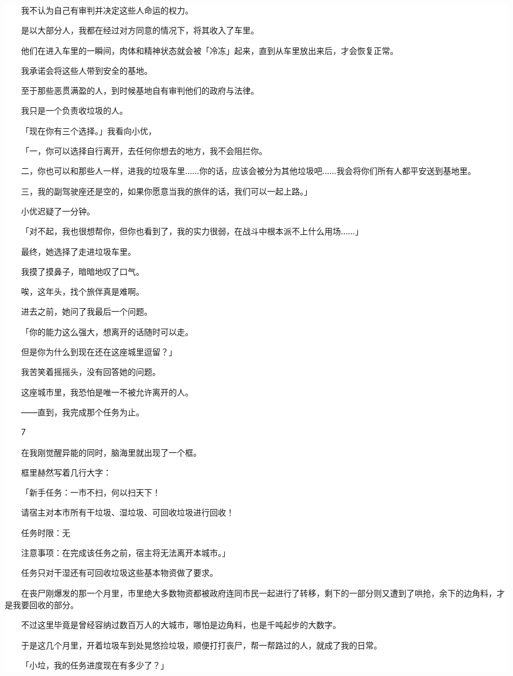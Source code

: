 &emsp;&emsp;我不认为自己有审判并决定这些人命运的权力。  
  
&emsp;&emsp;是以大部分人，我都在经过对方同意的情况下，将其收入了车里。  
  
&emsp;&emsp;他们在进入车里的一瞬间，肉体和精神状态就会被「冷冻」起来，直到从车里放出来后，才会恢复正常。  
  
&emsp;&emsp;我承诺会将这些人带到安全的基地。  
  
&emsp;&emsp;至于那些恶贯满盈的人，到时候基地自有审判他们的政府与法律。  
  
&emsp;&emsp;我只是一个负责收垃圾的人。  
  
&emsp;&emsp;「现在你有三个选择。」我看向小优，  
  
&emsp;&emsp;「一，你可以选择自行离开，去任何你想去的地方，我不会阻拦你。  
  
&emsp;&emsp;二，你也可以和那些人一样，进我的垃圾车里……你的话，应该会被分为其他垃圾吧……我会将你们所有人都平安送到基地里。  
  
&emsp;&emsp;三，我的副驾驶座还是空的，如果你愿意当我的旅伴的话，我们可以一起上路。」  
  
&emsp;&emsp;小优迟疑了一分钟。  
  
&emsp;&emsp;「对不起，我也很想帮你，但你也看到了，我的实力很弱，在战斗中根本派不上什么用场……」  
  
&emsp;&emsp;最终，她选择了走进垃圾车里。  
  
&emsp;&emsp;我摸了摸鼻子，暗暗地叹了口气。  
  
&emsp;&emsp;唉，这年头，找个旅伴真是难啊。  
  
&emsp;&emsp;进去之前，她问了我最后一个问题。  
  
&emsp;&emsp;「你的能力这么强大，想离开的话随时可以走。  
  
&emsp;&emsp;但是你为什么到现在还在这座城里逗留？」  
  
&emsp;&emsp;我苦笑着摇摇头，没有回答她的问题。  
  
&emsp;&emsp;这座城市里，我恐怕是唯一不被允许离开的人。  
  
&emsp;&emsp;——直到，我完成那个任务为止。  
  
&emsp;&emsp;7  
  
&emsp;&emsp;在我刚觉醒异能的同时，脑海里就出现了一个框。  
  
&emsp;&emsp;框里赫然写着几行大字：  
  
&emsp;&emsp;「新手任务：一市不扫，何以扫天下！  
  
&emsp;&emsp;请宿主对本市所有干垃圾、湿垃圾、可回收垃圾进行回收！  
  
&emsp;&emsp;任务时限：无  
  
&emsp;&emsp;注意事项：在完成该任务之前，宿主将无法离开本城市。」  
  
&emsp;&emsp;任务只对干湿还有可回收垃圾这些基本物资做了要求。  
  
&emsp;&emsp;在丧尸刚爆发的那一个月里，市里绝大多数物资都被政府连同市民一起进行了转移，剩下的一部分则又遭到了哄抢，余下的边角料，才是我要回收的部分。  
  
&emsp;&emsp;不过这里毕竟是曾经容纳过数百万人的大城市，哪怕是边角料，也是千吨起步的大数字。  
  
&emsp;&emsp;于是这几个月里，开着垃圾车到处晃悠捡垃圾，顺便打打丧尸，帮一帮路过的人，就成了我的日常。  
  
&emsp;&emsp;「小垃，我的任务进度现在有多少了？」  
  